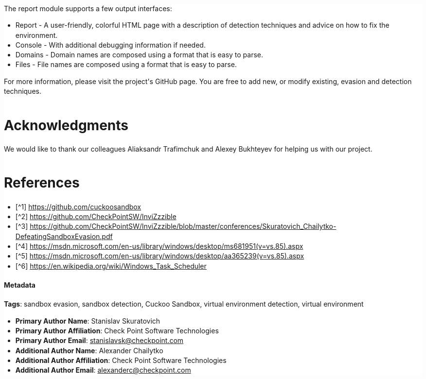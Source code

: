 The report module supports a few output interfaces:
- Report - A user-friendly, colorful HTML page with a description of detection techniques and advice on how to fix the environment.
- Console - With additional debugging information if needed.
- Domains - Domain names are composed using a format that is easy to parse.
- Files - File names are composed using a format that is easy to parse.

For more information, please visit the project's GitHub page.
You are free to add new, or modify existing, evasion and detection techniques.

# Acknowledgments

We would like to thank our colleagues Aliaksandr Trafimchuk and Alexey Bukhteyev for helping us with our project.

# References

* [^1] https://github.com/cuckoosandbox
* [^2] https://github.com/CheckPointSW/InviZzzible
* [^3] https://github.com/CheckPointSW/InviZzzible/blob/master/conferences/Skuratovich_Chailytko-DefeatingSandboxEvasion.pdf
* [^4] https://msdn.microsoft.com/en-us/library/windows/desktop/ms681951(v=vs.85).aspx
* [^5] https://msdn.microsoft.com/en-us/library/windows/desktop/aa365239(v=vs.85).aspx
* [^6] https://en.wikipedia.org/wiki/Windows_Task_Scheduler

#### Metadata

**Tags**: sandbox evasion, sandbox detection, Cuckoo Sandbox, virtual environment detection, virtual environment

* **Primary Author Name**: Stanislav Skuratovich
* **Primary Author Affiliation**: Check Point Software Technologies
* **Primary Author Email**: stanislavsk@checkpoint.com
* **Additional Author Name**: Alexander Chailytko
* **Additional Author Affiliation**: Check Point Software Technologies
* **Additional Author Email**: alexanderc@checkpoint.com
